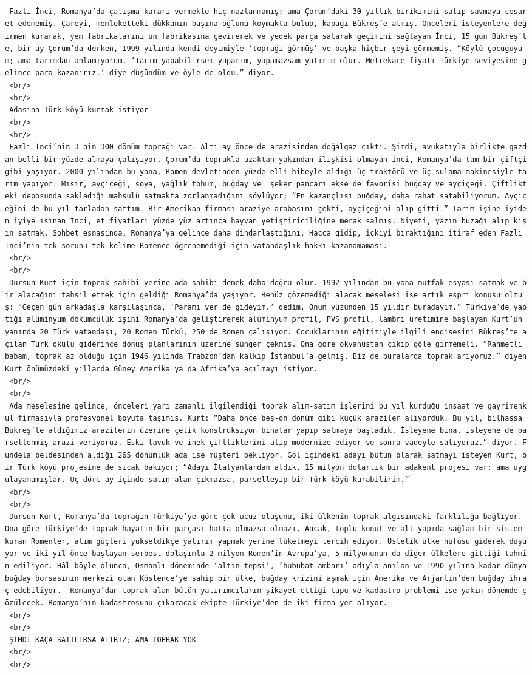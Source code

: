     Fazlı İnci, Romanya’da çalışma kararı vermekte hiç nazlanmamış; ama Çorum’daki 30 yıllık birikimini satıp savmaya cesaret edememiş. Çareyi, memleketteki dükkanın başına oğlunu koymakta bulup, kapağı Bükreş’e atmış. Önceleri isteyenlere değirmen kurarak, yem fabrikalarını un fabrikasına çevirerek ve yedek parça satarak geçimini sağlayan İnci, 15 gün Bükreş’te, bir ay Çorum’da derken, 1999 yılında kendi deyimiyle ‘toprağı görmüş’ ve başka hiçbir şeyi görmemiş. “Köylü çocuğuyum; ama tarımdan anlamıyorum. ‘Tarım yapabilirsem yaparım, yapamazsam yatırım olur. Metrekare fiyatı Türkiye seviyesine gelince para kazanırız.’ diye düşündüm ve öyle de oldu.” diyor.
     <br/>
     <br/>
     Adasına Türk köyü kurmak istiyor
     <br/>
     <br/>
     Fazlı İnci’nin 3 bin 300 dönüm toprağı var. Altı ay önce de arazisinden doğalgaz çıktı. Şimdi, avukatıyla birlikte gazdan belli bir yüzde almaya çalışıyor. Çorum’da toprakla uzaktan yakından ilişkisi olmayan İnci, Romanya’da tam bir çiftçi gibi yaşıyor. 2000 yılından bu yana, Romen devletinden yüzde elli hibeyle aldığı üç traktörü ve üç sulama makinesiyle tarım yapıyor. Mısır, ayçiçeği, soya, yağlık tohum, buğday ve  şeker pancarı ekse de favorisi buğday ve ayçiçeği. Çiftlikteki deposunda sakladığı mahsulü satmakta zorlanmadığını söylüyor; “En kazançlısı buğday, daha rahat satabiliyorum. Ayçiçeğini de bu yıl tarladan sattım. Bir Amerikan firması araziye arabasını çekti, ayçiçeğini alıp gitti.” Tarım işine iyiden iyiye ısınan İnci, et fiyatları yüzde yüz artınca hayvan yetiştiriciliğine merak salmış. Niyeti, yazın buzağı alıp kışın satmak. Sohbet esnasında, Romanya’ya gelince daha dindarlaştığını, Hacca gidip, içkiyi bıraktığını itiraf eden Fazlı İnci’nin tek sorunu tek kelime Romence öğrenemediği için vatandaşlık hakkı kazanamaması.
     <br/>
     <br/>
     Dursun Kurt için toprak sahibi yerine ada sahibi demek daha doğru olur. 1992 yılından bu yana mutfak eşyası satmak ve bir alacağını tahsil etmek için geldiği Romanya’da yaşıyor. Henüz çözemediği alacak meselesi ise artık espri konusu olmuş: “Geçen gün arkadaşla karşılaşınca, ‘Paramı ver de gideyim.’ dedim. Onun yüzünden 15 yıldır buradayım.” Türkiye’de yaptığı alüminyum dökümcülük işini Romanya’da geliştirerek alüminyum profil, PVS profil, lambri üretimine başlayan Kurt’un yanında 20 Türk vatandaşı, 20 Romen Türkü, 250 de Romen çalışıyor. Çocuklarının eğitimiyle ilgili endişesini Bükreş’te açılan Türk okulu giderince dönüş planlarının üzerine sünger çekmiş. Ona göre okyanustan çıkıp göle girmemeli. “Rahmetli babam, toprak az olduğu için 1946 yılında Trabzon’dan kalkıp İstanbul’a gelmiş. Biz de buralarda toprak arıyoruz.” diyen Kurt önümüzdeki yıllarda Güney Amerika ya da Afrika’ya açılmayı istiyor.
     <br/>
     <br/>
     Ada meselesine gelince, önceleri yarı zamanlı ilgilendiği toprak alım-satım işlerini bu yıl kurduğu inşaat ve gayrimenkul firmasıyla profesyonel boyuta taşımış. Kurt: “Daha önce beş-on dönüm gibi küçük araziler alıyorduk. Bu yıl, bilhassa Bükreş’te aldığımız arazilerin üzerine çelik konstrüksiyon binalar yapıp satmaya başladık. İsteyene bina, isteyene de parsellenmiş arazi veriyoruz. Eski tavuk ve inek çiftliklerini alıp modernize ediyor ve sonra vadeyle satıyoruz.” diyor. Fundela beldesinden aldığı 265 dönümlük ada ise müşteri bekliyor. Göl içindeki adayı bütün olarak satmayı isteyen Kurt, bir Türk köyü projesine de sıcak bakıyor; “Adayı İtalyanlardan aldık. 15 milyon dolarlık bir adakent projesi var; ama uygulayamamışlar. Üç dört ay içinde satın alan çıkmazsa, parselleyip bir Türk köyü kurabilirim.”
     <br/>
     <br/>
     Dursun Kurt, Romanya’da toprağın Türkiye’ye göre çok ucuz oluşunu, iki ülkenin toprak algısındaki farklılığa bağlıyor. Ona göre Türkiye’de toprak hayatın bir parçası hatta olmazsa olmazı. Ancak, toplu konut ve alt yapıda sağlam bir sistem kuran Romenler, alım güçleri yükseldikçe yatırım yapmak yerine tüketmeyi tercih ediyor. Üstelik ülke nüfusu giderek düşüyor ve iki yıl önce başlayan serbest dolaşımla 2 milyon Romen’in Avrupa’ya, 5 milyonunun da diğer ülkelere gittiği tahmin ediliyor. Hâl böyle olunca, Osmanlı döneminde ‘altın tepsi’, ‘hububat ambarı’ adıyla anılan ve 1990 yılına kadar dünya buğday borsasının merkezi olan Köstence’ye sahip bir ülke, buğday krizini aşmak için Amerika ve Arjantin’den buğday ihraç edebiliyor.  Romanya’dan toprak alan bütün yatırımcıların şikayet ettiği tapu ve kadastro problemi ise yakın dönemde çözülecek. Romanya’nın kadastrosunu çıkaracak ekipte Türkiye’den de iki firma yer alıyor.
     <br/>
     <br/>
     ŞİMDİ KAÇA SATILIRSA ALIRIZ; AMA TOPRAK YOK
     <br/>
     <br/>